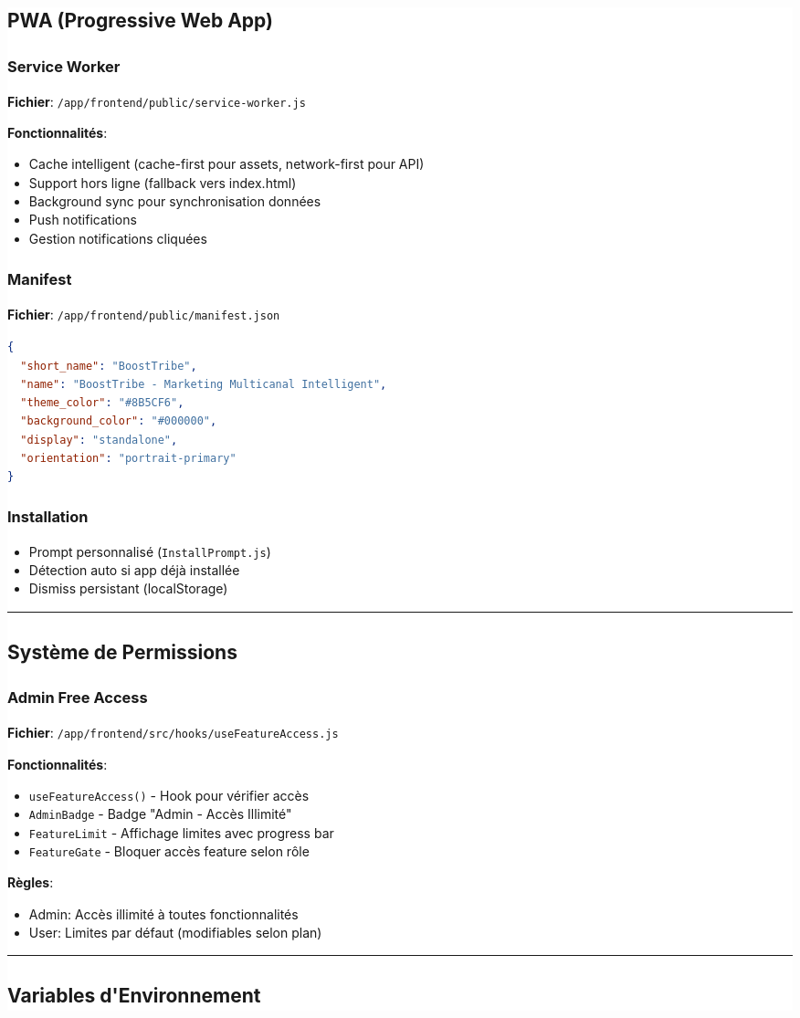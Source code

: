 
## PWA (Progressive Web App)

### Service Worker
**Fichier**: `/app/frontend/public/service-worker.js`

**Fonctionnalités**:
- Cache intelligent (cache-first pour assets, network-first pour API)
- Support hors ligne (fallback vers index.html)
- Background sync pour synchronisation données
- Push notifications
- Gestion notifications cliquées

### Manifest
**Fichier**: `/app/frontend/public/manifest.json`

```json
{
  "short_name": "BoostTribe",
  "name": "BoostTribe - Marketing Multicanal Intelligent",
  "theme_color": "#8B5CF6",
  "background_color": "#000000",
  "display": "standalone",
  "orientation": "portrait-primary"
}
```

### Installation
- Prompt personnalisé (`InstallPrompt.js`)
- Détection auto si app déjà installée
- Dismiss persistant (localStorage)

---

## Système de Permissions

### Admin Free Access
**Fichier**: `/app/frontend/src/hooks/useFeatureAccess.js`

**Fonctionnalités**:
- `useFeatureAccess()` - Hook pour vérifier accès
- `AdminBadge` - Badge "Admin - Accès Illimité"
- `FeatureLimit` - Affichage limites avec progress bar
- `FeatureGate` - Bloquer accès feature selon rôle

**Règles**:
- Admin: Accès illimité à toutes fonctionnalités
- User: Limites par défaut (modifiables selon plan)

---

## Variables d'Environnement
